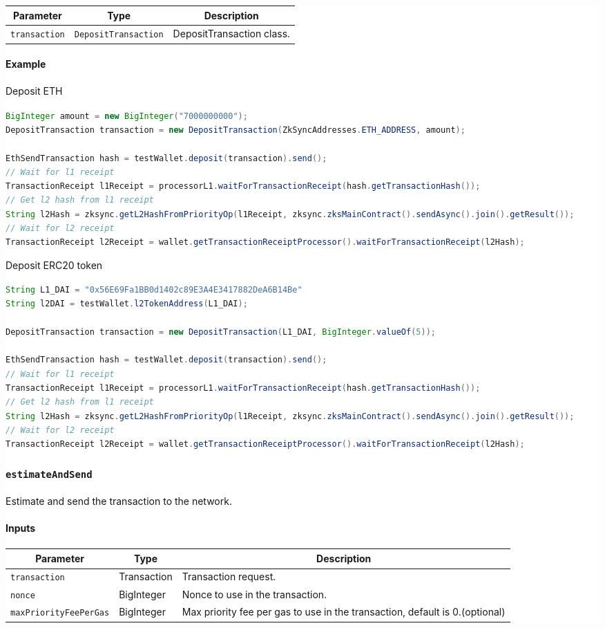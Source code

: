 | Parameter     | Type                 | Description               |
| ------------- | -------------------- | ------------------------- |
| `transaction` | `DepositTransaction` | DepositTransaction class. |

#### Example

Deposit ETH

```java
BigInteger amount = new BigInteger("7000000000");
DepositTransaction transaction = new DepositTransaction(ZkSyncAddresses.ETH_ADDRESS, amount);
 
EthSendTransaction hash = testWallet.deposit(transaction).send();
// Wait for l1 receipt
TransactionReceipt l1Receipt = processorL1.waitForTransactionReceipt(hash.getTransactionHash());
// Get l2 hash from l1 receipt
String l2Hash = zksync.getL2HashFromPriorityOp(l1Receipt, zksync.zksMainContract().sendAsync().join().getResult());
// Wait for l2 receipt
TransactionReceipt l2Receipt = wallet.getTransactionReceiptProcessor().waitForTransactionReceipt(l2Hash);
```

Deposit ERC20 token

```java
String L1_DAI = "0x56E69Fa1BB0d1402c89E3A4E3417882DeA6B14Be"
String l2DAI = testWallet.l2TokenAddress(L1_DAI);
 
DepositTransaction transaction = new DepositTransaction(L1_DAI, BigInteger.valueOf(5));
 
EthSendTransaction hash = testWallet.deposit(transaction).send();
// Wait for l1 receipt
TransactionReceipt l1Receipt = processorL1.waitForTransactionReceipt(hash.getTransactionHash());
// Get l2 hash from l1 receipt
String l2Hash = zksync.getL2HashFromPriorityOp(l1Receipt, zksync.zksMainContract().sendAsync().join().getResult());
// Wait for l2 receipt
TransactionReceipt l2Receipt = wallet.getTransactionReceiptProcessor().waitForTransactionReceipt(l2Hash);
```

### `estimateAndSend`

Estimate and send the transaction to the network.

#### Inputs

| Parameter              | Type        | Description                                                                 |
| ---------------------- | ----------- | --------------------------------------------------------------------------- |
| `transaction`          | Transaction | Transaction request.                                                        |
| `nonce`                | BigInteger  | Nonce to use in the transaction.                                            |
| `maxPriorityFeePerGas` | BigInteger  | Max priority fee per gas to use in the transaction, default is 0.(optional) |
